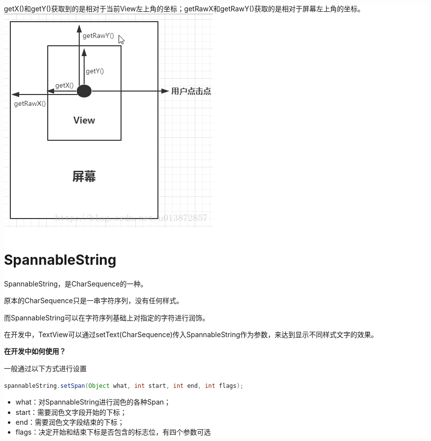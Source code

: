

getX()和getY()获取到的是相对于当前View左上角的坐标；getRawX和getRawY()获取的是相对于屏幕左上角的坐标。
![img](./img/1619528683254-b7d61a7e-48ef-4a9d-8b7f-53797cf3aeeb.png)



# SpannableString



SpannableString，是CharSequence的一种。

原本的CharSequence只是一串字符序列，没有任何样式。

而SpannableString可以在字符序列基础上对指定的字符进行润饰。



在开发中，TextView可以通过setText(CharSequence)传入SpannableString作为参数，来达到显示不同样式文字的效果。



**在开发中如何使用？**



一般通过以下方式进行设置



```java
spannableString.setSpan(Object what, int start, int end, int flags);
```



- what：对SpannableString进行润色的各种Span；
- start：需要润色文字段开始的下标；
- end：需要润色文字段结束的下标；
- flags：决定开始和结束下标是否包含的标志位，有四个参数可选
